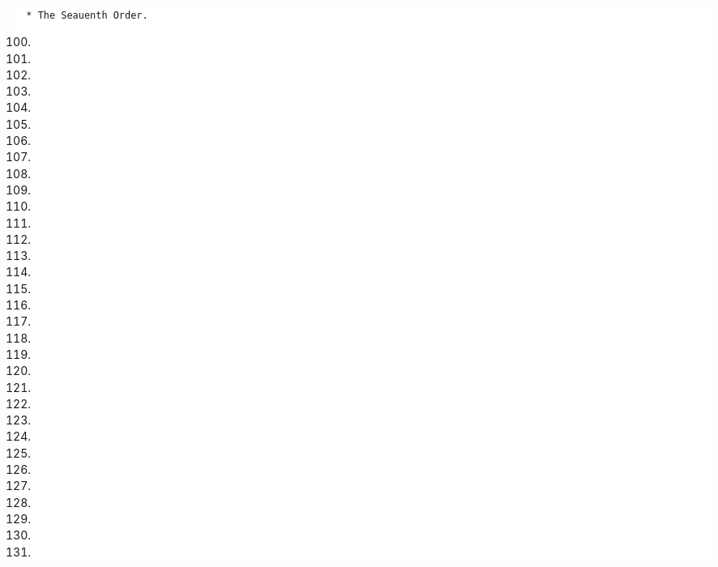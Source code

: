       * The Seauenth Order.

100.

204.

200.

301.

392.

400.

506.

600.

511.

714.

750.

800.

900.

1500.

2000.

1000.

1200.

4500.

3000.

4000.

6000.

6690.

9000.

10000.

11000.

12000.

14000.

16000.

20000.

22000.

30400.

24000.
